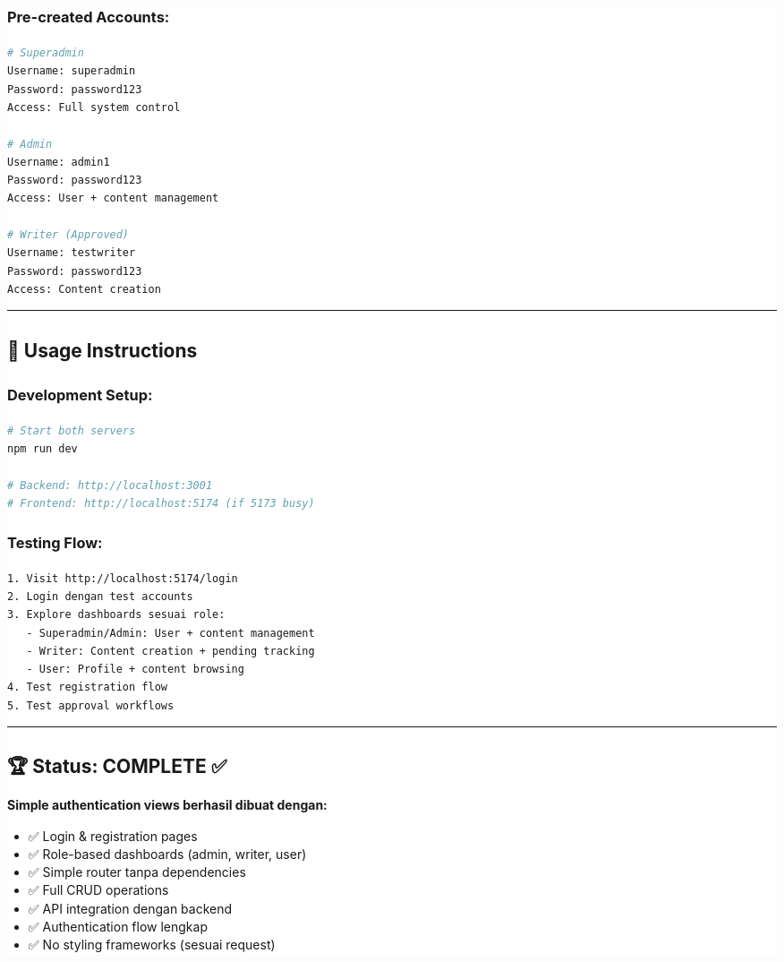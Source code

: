 ### **Pre-created Accounts:**
```bash
# Superadmin
Username: superadmin
Password: password123
Access: Full system control

# Admin  
Username: admin1
Password: password123
Access: User + content management

# Writer (Approved)
Username: testwriter
Password: password123
Access: Content creation
```

---

## 📱 Usage Instructions

### **Development Setup:**
```bash
# Start both servers
npm run dev

# Backend: http://localhost:3001
# Frontend: http://localhost:5174 (if 5173 busy)
```

### **Testing Flow:**
```bash
1. Visit http://localhost:5174/login
2. Login dengan test accounts
3. Explore dashboards sesuai role:
   - Superadmin/Admin: User + content management
   - Writer: Content creation + pending tracking
   - User: Profile + content browsing
4. Test registration flow
5. Test approval workflows
```

---

## 🏆 Status: COMPLETE ✅

**Simple authentication views berhasil dibuat dengan:**
- ✅ Login & registration pages
- ✅ Role-based dashboards (admin, writer, user)
- ✅ Simple router tanpa dependencies
- ✅ Full CRUD operations
- ✅ API integration dengan backend
- ✅ Authentication flow lengkap
- ✅ No styling frameworks (sesuai request)
